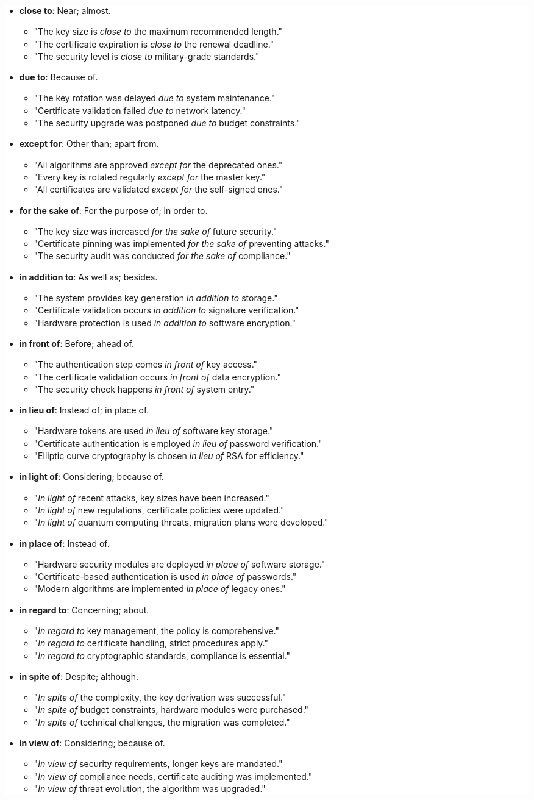 -   **close to**: Near; almost.
    -   "The key size is *close to* the maximum recommended length."
    -   "The certificate expiration is *close to* the renewal deadline."
    -   "The security level is *close to* military-grade standards."

-   **due to**: Because of.
    -   "The key rotation was delayed *due to* system maintenance."
    -   "Certificate validation failed *due to* network latency."
    -   "The security upgrade was postponed *due to* budget constraints."

-   **except for**: Other than; apart from.
    -   "All algorithms are approved *except for* the deprecated ones."
    -   "Every key is rotated regularly *except for* the master key."
    -   "All certificates are validated *except for* the self-signed ones."

-   **for the sake of**: For the purpose of; in order to.
    -   "The key size was increased *for the sake of* future security."
    -   "Certificate pinning was implemented *for the sake of* preventing attacks."
    -   "The security audit was conducted *for the sake of* compliance."

-   **in addition to**: As well as; besides.
    -   "The system provides key generation *in addition to* storage."
    -   "Certificate validation occurs *in addition to* signature verification."
    -   "Hardware protection is used *in addition to* software encryption."

-   **in front of**: Before; ahead of.
    -   "The authentication step comes *in front of* key access."
    -   "The certificate validation occurs *in front of* data encryption."
    -   "The security check happens *in front of* system entry."

-   **in lieu of**: Instead of; in place of.
    -   "Hardware tokens are used *in lieu of* software key storage."
    -   "Certificate authentication is employed *in lieu of* password verification."
    -   "Elliptic curve cryptography is chosen *in lieu of* RSA for efficiency."

-   **in light of**: Considering; because of.
    -   "*In light of* recent attacks, key sizes have been increased."
    -   "*In light of* new regulations, certificate policies were updated."
    -   "*In light of* quantum computing threats, migration plans were developed."

-   **in place of**: Instead of.
    -   "Hardware security modules are deployed *in place of* software storage."
    -   "Certificate-based authentication is used *in place of* passwords."
    -   "Modern algorithms are implemented *in place of* legacy ones."

-   **in regard to**: Concerning; about.
    -   "*In regard to* key management, the policy is comprehensive."
    -   "*In regard to* certificate handling, strict procedures apply."
    -   "*In regard to* cryptographic standards, compliance is essential."

-   **in spite of**: Despite; although.
    -   "*In spite of* the complexity, the key derivation was successful."
    -   "*In spite of* budget constraints, hardware modules were purchased."
    -   "*In spite of* technical challenges, the migration was completed."

-   **in view of**: Considering; because of.
    -   "*In view of* security requirements, longer keys are mandated."
    -   "*In view of* compliance needs, certificate auditing was implemented."
    -   "*In view of* threat evolution, the algorithm was upgraded."
